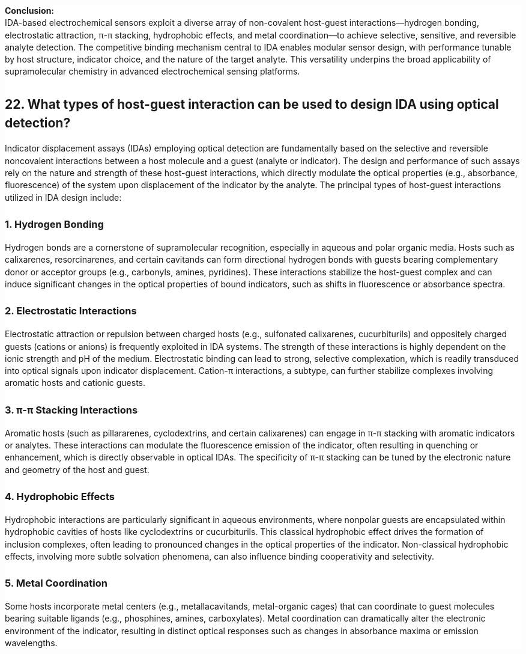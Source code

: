 **Conclusion:**  
IDA-based electrochemical sensors exploit a diverse array of non-covalent host-guest interactions—hydrogen bonding, electrostatic attraction, π-π stacking, hydrophobic effects, and metal coordination—to achieve selective, sensitive, and reversible analyte detection. The competitive binding mechanism central to IDA enables modular sensor design, with performance tunable by host structure, indicator choice, and the nature of the target analyte. This versatility underpins the broad applicability of supramolecular chemistry in advanced electrochemical sensing platforms.

## 22. What types of host-guest interaction can be used to design IDA using optical detection?

Indicator displacement assays (IDAs) employing optical detection are fundamentally based on the selective and reversible noncovalent interactions between a host molecule and a guest (analyte or indicator). The design and performance of such assays rely on the nature and strength of these host-guest interactions, which directly modulate the optical properties (e.g., absorbance, fluorescence) of the system upon displacement of the indicator by the analyte. The principal types of host-guest interactions utilized in IDA design include:

### 1. **Hydrogen Bonding**
Hydrogen bonds are a cornerstone of supramolecular recognition, especially in aqueous and polar organic media. Hosts such as calixarenes, resorcinarenes, and certain cavitands can form directional hydrogen bonds with guests bearing complementary donor or acceptor groups (e.g., carbonyls, amines, pyridines). These interactions stabilize the host-guest complex and can induce significant changes in the optical properties of bound indicators, such as shifts in fluorescence or absorbance spectra.

### 2. **Electrostatic Interactions**
Electrostatic attraction or repulsion between charged hosts (e.g., sulfonated calixarenes, cucurbiturils) and oppositely charged guests (cations or anions) is frequently exploited in IDA systems. The strength of these interactions is highly dependent on the ionic strength and pH of the medium. Electrostatic binding can lead to strong, selective complexation, which is readily transduced into optical signals upon indicator displacement. Cation-π interactions, a subtype, can further stabilize complexes involving aromatic hosts and cationic guests.

### 3. **π-π Stacking Interactions**
Aromatic hosts (such as pillararenes, cyclodextrins, and certain calixarenes) can engage in π-π stacking with aromatic indicators or analytes. These interactions can modulate the fluorescence emission of the indicator, often resulting in quenching or enhancement, which is directly observable in optical IDAs. The specificity of π-π stacking can be tuned by the electronic nature and geometry of the host and guest.

### 4. **Hydrophobic Effects**
Hydrophobic interactions are particularly significant in aqueous environments, where nonpolar guests are encapsulated within hydrophobic cavities of hosts like cyclodextrins or cucurbiturils. This classical hydrophobic effect drives the formation of inclusion complexes, often leading to pronounced changes in the optical properties of the indicator. Non-classical hydrophobic effects, involving more subtle solvation phenomena, can also influence binding cooperativity and selectivity.

### 5. **Metal Coordination**
Some hosts incorporate metal centers (e.g., metallacavitands, metal-organic cages) that can coordinate to guest molecules bearing suitable ligands (e.g., phosphines, amines, carboxylates). Metal coordination can dramatically alter the electronic environment of the indicator, resulting in distinct optical responses such as changes in absorbance maxima or emission wavelengths.
